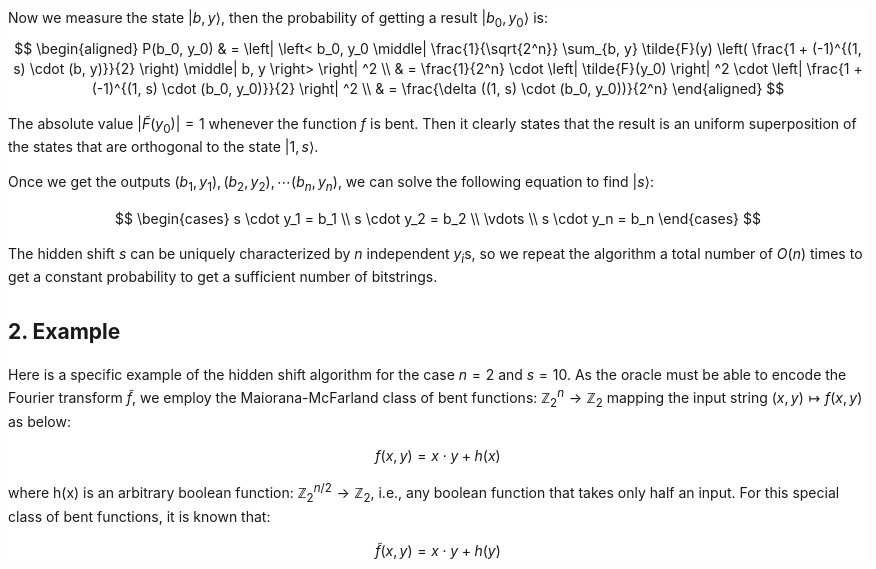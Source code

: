 Now we measure the state $\left| b, y \right>$, then the probability of getting a result $\left| b_0, y_0 \right>$ is:  
$$
\begin{aligned}
    P(b_0, y_0)
        & = \left| \left< b_0, y_0 \middle| \frac{1}{\sqrt{2^n}} \sum_{b, y} \tilde{F}(y) \left( \frac{1 + (-1)^{(1, s) \cdot (b, y)}}{2} \right) \middle| b, y \right> \right| ^2 \\
        & = \frac{1}{2^n} \cdot \left| \tilde{F}(y_0) \right| ^2 \cdot \left| \frac{1 + (-1)^{(1, s) \cdot (b_0, y_0)}}{2} \right| ^2 \\
        & = \frac{\delta ((1, s) \cdot (b_0, y_0))}{2^n}
\end{aligned}
$$

The absolute value $\left| \tilde{F}(y_0) \right| = 1$ whenever the function $f$ is bent. Then it clearly states that the result is an uniform superposition of the states that are orthogonal to the state $\left| 1, s \right>$.

Once we get the outputs $(b_1, y_1), (b_2, y_2), \cdots (b_n, y_n)$, we can solve the following equation to find $\left| s \right>$:

$$
\begin{cases}
    s \cdot y_1 = b_1 \\
    s \cdot y_2 = b_2 \\
    \vdots \\
    s \cdot y_n = b_n
\end{cases}
$$

The hidden shift $s$ can be uniquely characterized by $n$ independent $y_i$s, so we repeat the algorithm a total number of $O(n)$ times to get a constant probability to get a sufficient number of bitstrings.

   </li>
</ol>

## 2. Example <a id='example'> </a>

Here is a specific example of the hidden shift algorithm for the case $n=2$ and $s=10$. As the oracle must be able to encode the Fourier transform $\tilde{f}$, we employ the Maiorana-McFarland class of bent functions: $\mathbb{Z}^n_2 \rightarrow \mathbb{Z}_2$ mapping the input string $(x, y) \mapsto f(x, y)$ as below:

$$
f(x, y) = x \cdot y + h(x)
$$

where h(x) is an arbitrary boolean function: $\mathbb{Z}^{n/2}_2 \rightarrow \mathbb{Z}_2$, i.e., any boolean function that takes only half an input. For this special class of bent functions, it is known that:

$$
\tilde{f}(x, y) = x \cdot y + h(y)
$$
